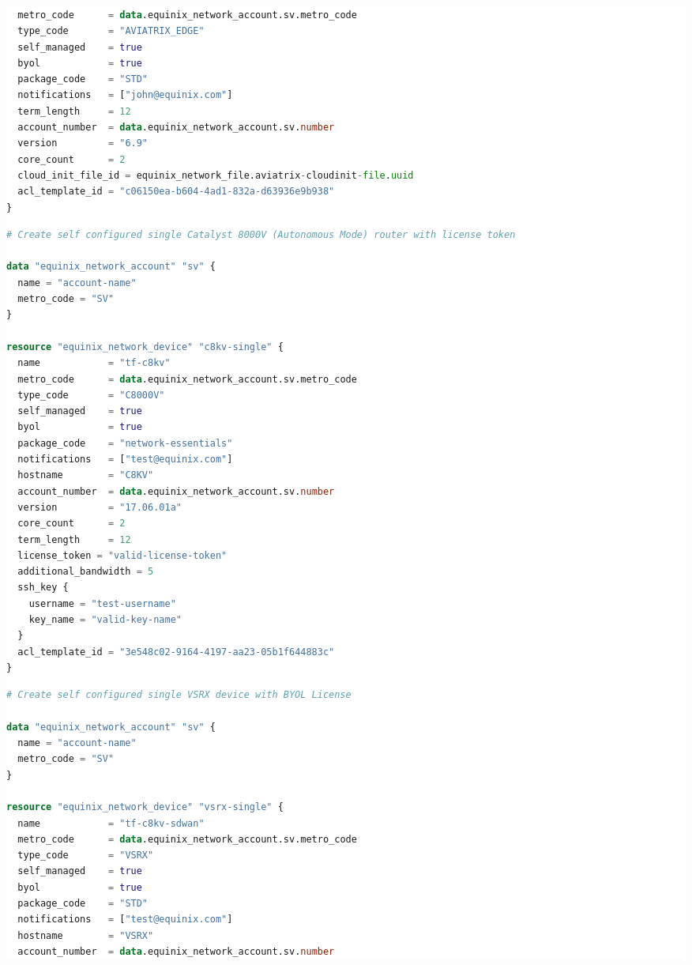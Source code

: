 ```terraform
  metro_code      = data.equinix_network_account.sv.metro_code
  type_code       = "AVIATRIX_EDGE"
  self_managed    = true
  byol            = true
  package_code    = "STD"
  notifications   = ["john@equinix.com"]
  term_length     = 12
  account_number  = data.equinix_network_account.sv.number
  version         = "6.9"
  core_count      = 2
  cloud_init_file_id = equinix_network_file.aviatrix-cloudinit-file.uuid
  acl_template_id = "c06150ea-b604-4ad1-832a-d63936e9b938"
}
```

```terraform
# Create self configured single Catalyst 8000V (Autonomous Mode) router with license token

data "equinix_network_account" "sv" {
  name = "account-name"
  metro_code = "SV"
}

resource "equinix_network_device" "c8kv-single" {
  name            = "tf-c8kv"
  metro_code      = data.equinix_network_account.sv.metro_code
  type_code       = "C8000V"
  self_managed    = true
  byol            = true
  package_code    = "network-essentials"
  notifications   = ["test@equinix.com"]
  hostname        = "C8KV"
  account_number  = data.equinix_network_account.sv.number
  version         = "17.06.01a"
  core_count      = 2
  term_length     = 12
  license_token = "valid-license-token"
  additional_bandwidth = 5
  ssh_key {
    username = "test-username"
    key_name = "valid-key-name"
  }
  acl_template_id = "3e548c02-9164-4197-aa23-05b1f644883c"
}
```

```terraform
# Create self configured single VSRX device with BYOL License

data "equinix_network_account" "sv" {
  name = "account-name"
  metro_code = "SV"
}

resource "equinix_network_device" "vsrx-single" {
  name            = "tf-c8kv-sdwan"
  metro_code      = data.equinix_network_account.sv.metro_code
  type_code       = "VSRX"
  self_managed    = true
  byol            = true
  package_code    = "STD"
  notifications   = ["test@equinix.com"]
  hostname        = "VSRX"
  account_number  = data.equinix_network_account.sv.number
```